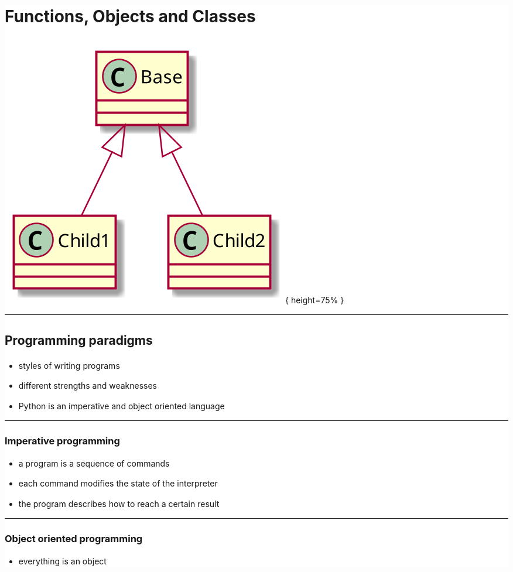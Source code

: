 # Functions, Objects and Classes

![Class hierarchy](img/classes.png "Generated by plantuml"){ height=75% }

---

## Programming paradigms

 - styles of writing programs

 - different strengths and weaknesses

 - Python is an imperative and object oriented language

---

### Imperative programming

 - a program is a sequence of commands

 - each command modifies the state of the interpreter

 - the program describes how to reach a certain result

---

### Object oriented programming

 - everything is an object
